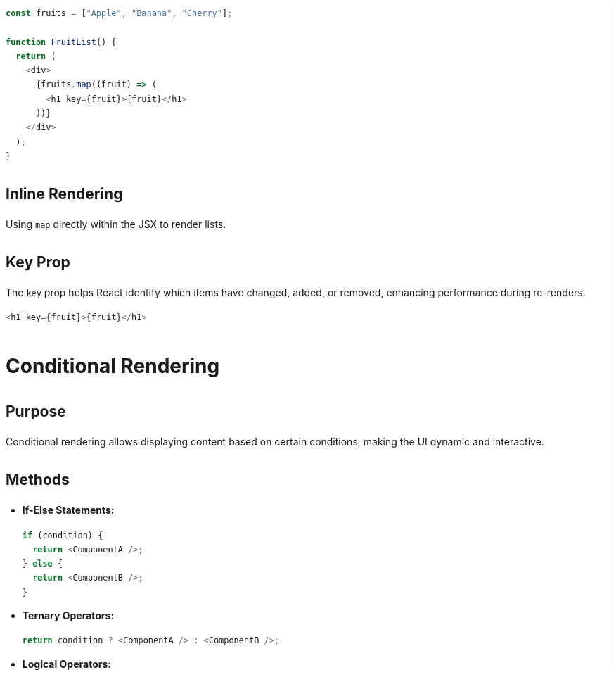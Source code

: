 ```javascript
const fruits = ["Apple", "Banana", "Cherry"];

function FruitList() {
  return (
    <div>
      {fruits.map((fruit) => (
        <h1 key={fruit}>{fruit}</h1>
      ))}
    </div>
  );
}
```

## Inline Rendering

Using `map` directly within the JSX to render lists.

## Key Prop

The `key` prop helps React identify which items have changed, added, or removed, enhancing performance during re-renders.

```javascript
<h1 key={fruit}>{fruit}</h1>
```

# Conditional Rendering

## Purpose

Conditional rendering allows displaying content based on certain conditions, making the UI dynamic and interactive.

## Methods

- **If-Else Statements:**

  ```javascript
  if (condition) {
    return <ComponentA />;
  } else {
    return <ComponentB />;
  }
  ```

- **Ternary Operators:**

  ```javascript
  return condition ? <ComponentA /> : <ComponentB />;
  ```

- **Logical Operators:**
